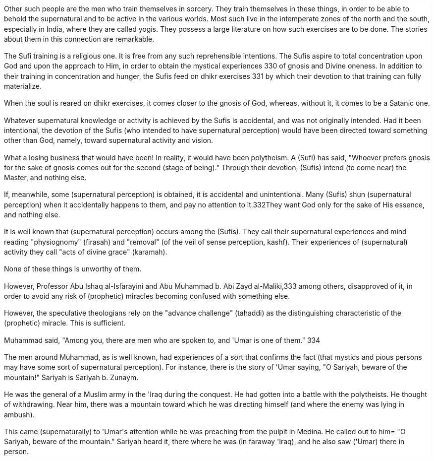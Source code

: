 Other such people are the men who train themselves in sorcery. They train themselves in these things, in order to be able to behold the supernatural and to be active in the various worlds. Most such live in the intemperate zones of the north
and the south, especially in India, where they are called yogis. They possess a large literature on how such exercises are to be done. The stories about them in this connection are remarkable.

The Sufi training is a religious one. It is free from any such reprehensible intentions. The Sufis aspire to total concentration upon God and upon the approach to Him, in order to obtain the mystical experiences 330 of gnosis and Divine
oneness. In addition to their training in concentration and hunger, the Sufis feed on dhikr exercises 331 by which their devotion to that training can fully materialize.

When the soul is reared on dhikr exercises, it comes closer to the gnosis of God, whereas, without it, it comes to be a Satanic one. 

Whatever supernatural knowledge or activity is achieved by the Sufis is accidental, and was not originally intended. Had it been intentional, the devotion of the Sufis (who intended to have supernatural perception) would have been directed toward something other than God, namely, toward supernatural activity and vision.

What a losing business that would have been! In reality, it would have been polytheism. A (Sufi) has said, "Whoever prefers gnosis for the sake of gnosis comes out for the second (stage of being)." Through their devotion, (Sufis) intend (to come
near) the Master, and nothing else. 

If, meanwhile, some (supernatural perception) is obtained, it is accidental and unintentional. Many (Sufis) shun (supernatural perception) when it accidentally happens to them, and pay no attention to it.332They want God only for the sake of His essence, and nothing else. 

It is well known that (supernatural perception) occurs among the (Sufis). They call their supernatural experiences and mind reading "physiognomy" (firasah) and "removal" (of the veil of sense perception, kashf). Their experiences of (supernatural) activity they call "acts of divine grace" (karamah). 

None of these things is unworthy of them.

However, Professor Abu Ishaq al-Isfarayini and Abu Muhammad b. Abi Zayd al-Maliki,333 among others, disapproved of it, in order to avoid any risk of (prophetic) miracles becoming confused with something else. 

However, the speculative theologians rely on the "advance challenge" (tahaddi) as the distinguishing characteristic of the (prophetic) miracle. This is sufficient.

Muhammad said, "Among you, there are men who are spoken to, and 'Umar is one of them." 334 

The men around Muhammad, as is well known, had experiences of a sort that confirms the fact (that mystics and pious persons may have some sort of supernatural perception). For instance, there is the story of 'Umar saying, "O Sariyah, beware of the
mountain!" Sariyah is Sariyah b. Zunaym. 

He was the general of a Muslim army in the 'Iraq during the conquest. He had gotten into a battle with the polytheists. He
thought of withdrawing. Near him, there was a mountain toward which he was
directing himself (and where the enemy was lying in ambush). 

This came (supernaturally) to 'Umar's attention while he was preaching from the pulpit in Medina. He called out to him= "O Sariyah, beware of the mountain." Sariyah heard it, there where he was (in faraway 'Iraq), and he also saw ('Umar) there in person. 
